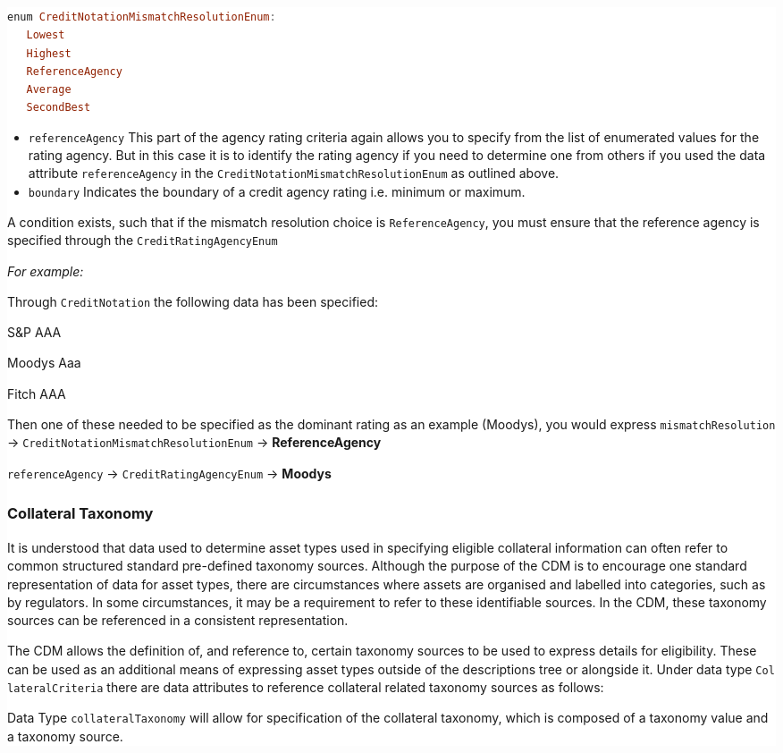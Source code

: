 ``` Haskell
enum CreditNotationMismatchResolutionEnum:
   Lowest
   Highest
   ReferenceAgency
   Average
   SecondBest
```

-   `referenceAgency` This part of the agency rating criteria again
    allows you to specify from the list of enumerated values for the
    rating agency. But in this case it is to identify the rating agency
    if you need to determine one from others if you used the data
    attribute `referenceAgency` in the
    `CreditNotationMismatchResolutionEnum` as outlined above.
-   `boundary` Indicates the boundary of a credit agency rating i.e.
    minimum or maximum.

A condition exists, such that if the mismatch resolution choice is
`ReferenceAgency`, you must ensure that the reference agency is
specified through the `CreditRatingAgencyEnum`

*For example:*

Through `CreditNotation` the following data has been specified:

S&P AAA

Moodys Aaa

Fitch AAA

Then one of these needed to be specified as the dominant rating as an
example (Moodys), you would express `mismatchResolution` -\>
`CreditNotationMismatchResolutionEnum` -\> **ReferenceAgency**

`referenceAgency` -\> `CreditRatingAgencyEnum` -\> **Moodys**

### Collateral Taxonomy 

It is understood that data used to determine asset types used in
specifying eligible collateral information can often refer to common
structured standard pre-defined taxonomy sources. Although the purpose
of the CDM is to encourage one standard representation of data for asset
types, there are circumstances where assets are organised and labelled
into categories, such as by regulators. In some circumstances, it may be
a requirement to refer to these identifiable sources. In the CDM, these
taxonomy sources can be referenced in a consistent representation.

The CDM allows the definition of, and reference to, certain taxonomy
sources to be used to express details for eligibility. These can be used
as an additional means of expressing asset types outside of the
descriptions tree or alongside it. Under data type `CollateralCriteria` there
are data attributes to reference collateral related taxonomy sources as
follows:

Data Type `collateralTaxonomy` will allow for specification of the
collateral taxonomy, which is composed of a taxonomy value and a
taxonomy source.
